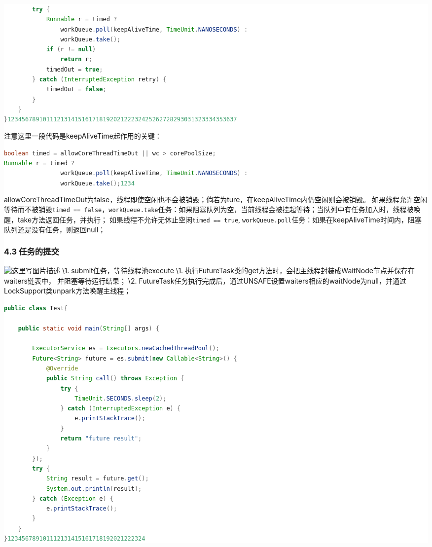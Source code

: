 ```java
        try {
            Runnable r = timed ?
                workQueue.poll(keepAliveTime, TimeUnit.NANOSECONDS) :
                workQueue.take();
            if (r != null)
                return r;
            timedOut = true;
        } catch (InterruptedException retry) {
            timedOut = false;
        }
    }
}12345678910111213141516171819202122232425262728293031323334353637
```

注意这里一段代码是keepAliveTime起作用的关键：

```java
boolean timed = allowCoreThreadTimeOut || wc > corePoolSize;
Runnable r = timed ?
                workQueue.poll(keepAliveTime, TimeUnit.NANOSECONDS) :
                workQueue.take();1234
```

allowCoreThreadTimeOut为false，线程即使空闲也不会被销毁；倘若为ture，在keepAliveTime内仍空闲则会被销毁。
如果线程允许空闲等待而不被销毁`timed == false`，`workQueue.take`任务：如果阻塞队列为空，当前线程会被挂起等待；当队列中有任务加入时，线程被唤醒，take方法返回任务，并执行；
如果线程不允许无休止空闲`timed == true`, `workQueue.poll`任务：如果在keepAliveTime时间内，阻塞队列还是没有任务，则返回null；

### 4.3 任务的提交

![这里写图片描述](https://img-blog.csdn.net/20180403100716171?watermark/2/text/aHR0cDovL2Jsb2cuY3Nkbi5uZXQvcHJvZ3JhbW1lcl9hdA==/font/5a6L5L2T/fontsize/400/fill/I0JBQkFCMA==/dissolve/70/gravity/SouthEast)
\1. submit任务，等待线程池execute
\1. 执行FutureTask类的get方法时，会把主线程封装成WaitNode节点并保存在waiters链表中， 并阻塞等待运行结果；
\2. FutureTask任务执行完成后，通过UNSAFE设置waiters相应的waitNode为null，并通过LockSupport类unpark方法唤醒主线程；

```java
public class Test{

    public static void main(String[] args) {

        ExecutorService es = Executors.newCachedThreadPool();
        Future<String> future = es.submit(new Callable<String>() {
            @Override
            public String call() throws Exception {
                try {
                    TimeUnit.SECONDS.sleep(2);
                } catch (InterruptedException e) {
                    e.printStackTrace();
                }
                return "future result";
            }
        });
        try {
            String result = future.get();
            System.out.println(result);
        } catch (Exception e) {
            e.printStackTrace();
        }
    }
}123456789101112131415161718192021222324
```
